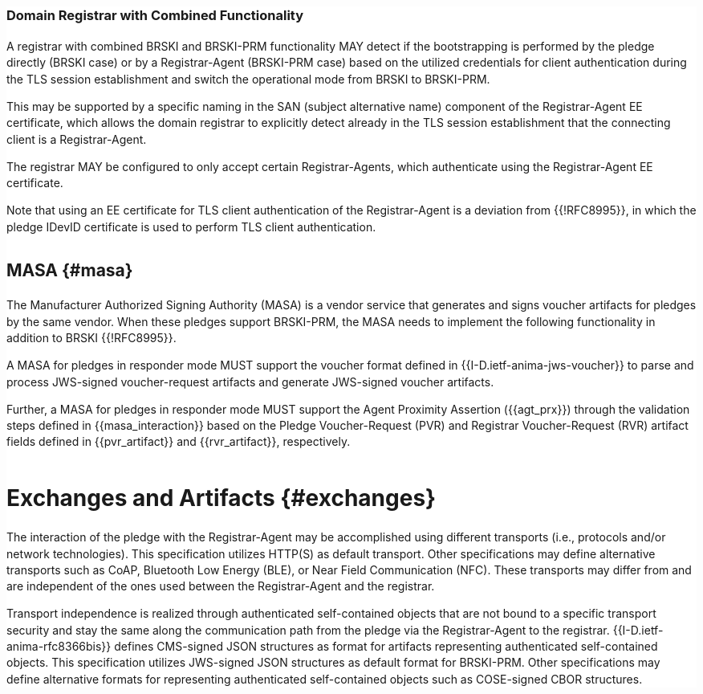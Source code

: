 
### Domain Registrar with Combined Functionality

A registrar with combined BRSKI and BRSKI-PRM functionality MAY detect if the bootstrapping is performed by the pledge directly (BRSKI case) or by a Registrar-Agent (BRSKI-PRM case) based on the utilized credentials for client authentication during the TLS session establishment and switch the operational mode from BRSKI to BRSKI-PRM.

This may be supported by a specific naming in the SAN (subject alternative name) component of the Registrar-Agent EE certificate, which allows the domain registrar to explicitly detect already in the TLS session establishment that the connecting client is a Registrar-Agent.

The registrar MAY be configured to only accept certain Registrar-Agents, which authenticate using the Registrar-Agent EE certificate.

Note that using an EE certificate for TLS client authentication of the Registrar-Agent is a deviation from {{!RFC8995}}, in which the pledge IDevID certificate is used to perform TLS client authentication.



## MASA {#masa}

The Manufacturer Authorized Signing Authority (MASA) is a vendor service that generates and signs voucher artifacts for pledges by the same vendor.
When these pledges support BRSKI-PRM, the MASA needs to implement the following functionality in addition to BRSKI {{!RFC8995}}.

A MASA for pledges in responder mode MUST support the voucher format defined in {{I-D.ietf-anima-jws-voucher}} to parse and process JWS-signed voucher-request artifacts and generate JWS-signed voucher artifacts.

Further, a MASA for pledges in responder mode MUST support the Agent Proximity Assertion ({{agt_prx}}) through the validation steps defined in {{masa_interaction}} based on the Pledge Voucher-Request (PVR) and Registrar Voucher-Request (RVR) artifact fields defined in {{pvr_artifact}} and {{rvr_artifact}}, respectively.




# Exchanges and Artifacts {#exchanges}

The interaction of the pledge with the Registrar-Agent may be accomplished using different transports (i.e., protocols and/or network technologies).
This specification utilizes HTTP(S) as default transport.
Other specifications may define alternative transports such as CoAP, Bluetooth Low Energy (BLE), or Near Field Communication (NFC).
These transports may differ from and are independent of the ones used between the Registrar-Agent and the registrar.

Transport independence is realized through authenticated self-contained objects that are not bound to a specific transport security and stay the same along the communication path from the pledge via the Registrar-Agent to the registrar.
{{I-D.ietf-anima-rfc8366bis}} defines CMS-signed JSON structures as format for artifacts representing authenticated self-contained objects.
This specification utilizes JWS-signed JSON structures as default format for BRSKI-PRM.
Other specifications may define alternative formats for representing authenticated self-contained objects such as COSE-signed CBOR structures.
